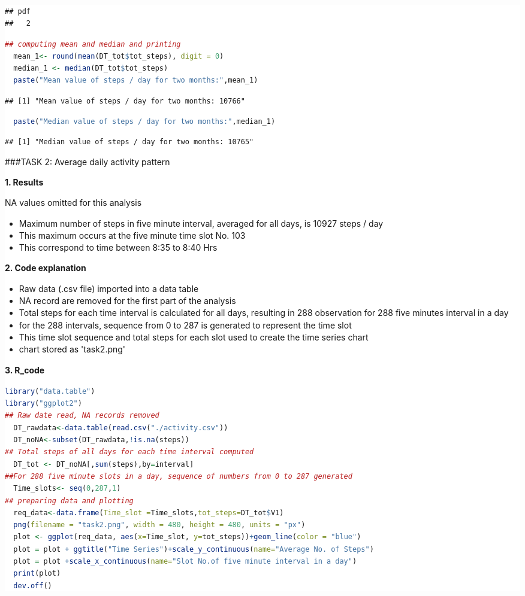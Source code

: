 ```r
```

```
## pdf 
##   2
```

```r
## computing mean and median and printing
  mean_1<- round(mean(DT_tot$tot_steps), digit = 0)
  median_1 <- median(DT_tot$tot_steps)
  paste("Mean value of steps / day for two months:",mean_1)
```

```
## [1] "Mean value of steps / day for two months: 10766"
```

```r
  paste("Median value of steps / day for two months:",median_1)
```

```
## [1] "Median value of steps / day for two months: 10765"
```

###TASK 2: Average daily activity pattern

**1. Results**

NA values omitted for this analysis

- Maximum number of steps in five minute interval, averaged for all days, is 10927 steps / day
- This maximum occurs at the five minute time slot No. 103  
- This correspond to time between 8:35 to 8:40 Hrs

**2. Code explanation**

- Raw data (.csv file) imported into a data table
- NA record are removed for the first part of the analysis
- Total steps for each time interval is calculated for all days, resulting in 288 observation for 288 five minutes interval in a day
- for the 288 intervals, sequence from 0 to 287 is generated to represent the time slot
- This time slot sequence and total steps for each slot used to create the time series chart
- chart stored as 'task2.png'

**3. R_code**


```r
library("data.table")
library("ggplot2")
## Raw date read, NA records removed 
  DT_rawdata<-data.table(read.csv("./activity.csv"))
  DT_noNA<-subset(DT_rawdata,!is.na(steps))
## Total steps of all days for each time interval computed 
  DT_tot <- DT_noNA[,sum(steps),by=interval]
##For 288 five minute slots in a day, sequence of numbers from 0 to 287 generated
  Time_slots<- seq(0,287,1)
## preparing data and plotting 
  req_data<-data.frame(Time_slot =Time_slots,tot_steps=DT_tot$V1)
  png(filename = "task2.png", width = 480, height = 480, units = "px")
  plot <- ggplot(req_data, aes(x=Time_slot, y=tot_steps))+geom_line(color = "blue")
  plot = plot + ggtitle("Time Series")+scale_y_continuous(name="Average No. of Steps")
  plot = plot +scale_x_continuous(name="Slot No.of five minute interval in a day")
  print(plot)
  dev.off()
```

